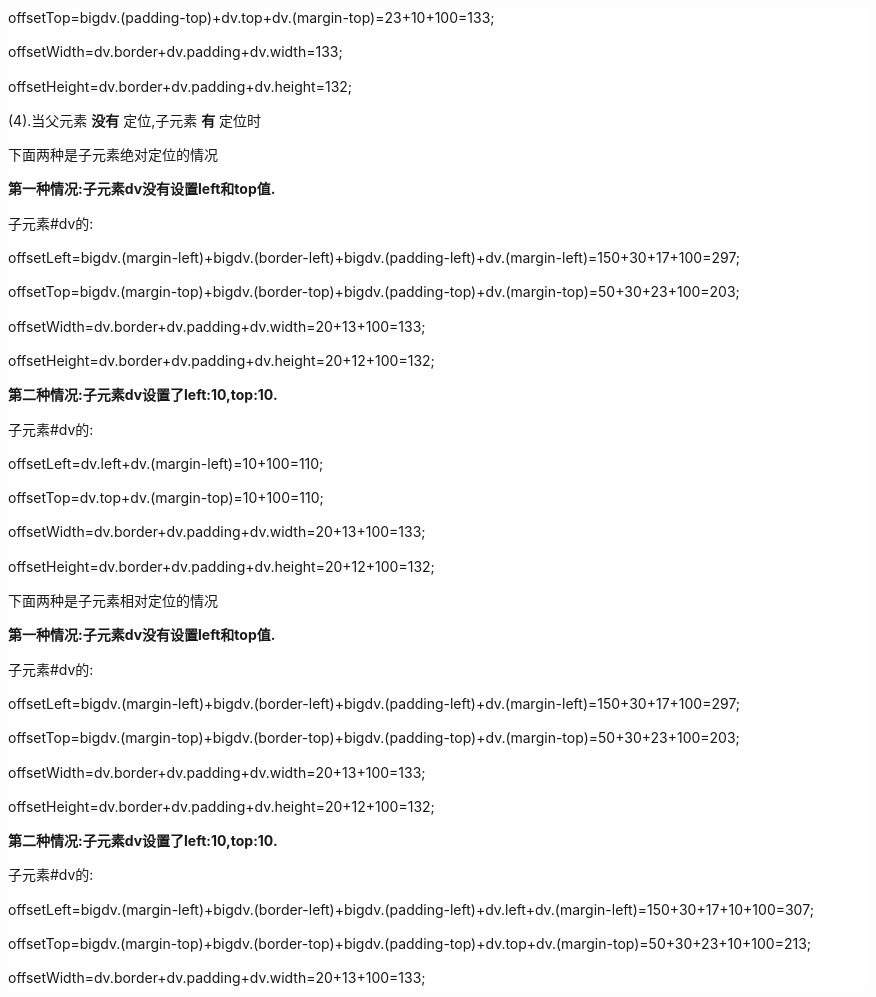 offsetTop=bigdv.(padding-top)+dv.top+dv.(margin-top)=23+10+100=133;

offsetWidth=dv.border+dv.padding+dv.width=133;

offsetHeight=dv.border+dv.padding+dv.height=132;

(4).当父元素 **没有** 定位,子元素 **有** 定位时

下面两种是子元素绝对定位的情况

**第一种情况:子元素dv没有设置left和top值.**

子元素#dv的:

offsetLeft=bigdv.(margin-left)+bigdv.(border-left)+bigdv.(padding-left)+dv.(margin-left)=150+30+17+100=297;

offsetTop=bigdv.(margin-top)+bigdv.(border-top)+bigdv.(padding-top)+dv.(margin-top)=50+30+23+100=203;

offsetWidth=dv.border+dv.padding+dv.width=20+13+100=133;

offsetHeight=dv.border+dv.padding+dv.height=20+12+100=132;

**第二种情况:子元素dv设置了left:10,top:10.**

子元素#dv的:

offsetLeft=dv.left+dv.(margin-left)=10+100=110;

offsetTop=dv.top+dv.(margin-top)=10+100=110;

offsetWidth=dv.border+dv.padding+dv.width=20+13+100=133;

offsetHeight=dv.border+dv.padding+dv.height=20+12+100=132;

下面两种是子元素相对定位的情况

**第一种情况:子元素dv没有设置left和top值.**

子元素#dv的:

offsetLeft=bigdv.(margin-left)+bigdv.(border-left)+bigdv.(padding-left)+dv.(margin-left)=150+30+17+100=297;

offsetTop=bigdv.(margin-top)+bigdv.(border-top)+bigdv.(padding-top)+dv.(margin-top)=50+30+23+100=203;

offsetWidth=dv.border+dv.padding+dv.width=20+13+100=133;

offsetHeight=dv.border+dv.padding+dv.height=20+12+100=132;

**第二种情况:子元素dv设置了left:10,top:10.**

子元素#dv的:

offsetLeft=bigdv.(margin-left)+bigdv.(border-left)+bigdv.(padding-left)+dv.left+dv.(margin-left)=150+30+17+10+100=307;

offsetTop=bigdv.(margin-top)+bigdv.(border-top)+bigdv.(padding-top)+dv.top+dv.(margin-top)=50+30+23+10+100=213;

offsetWidth=dv.border+dv.padding+dv.width=20+13+100=133;
